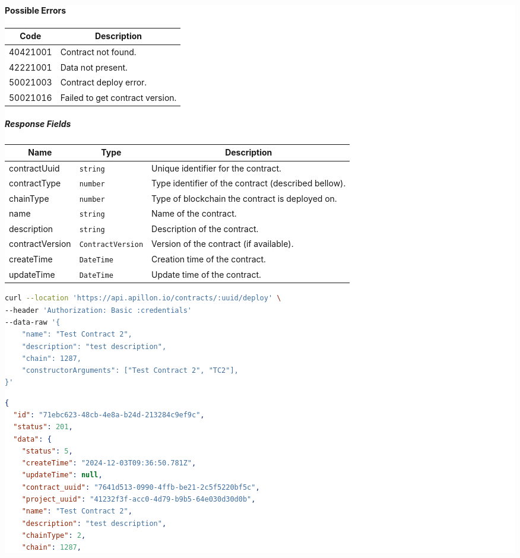 
#### Possible Errors

| Code     | Description                     |
| -------- |---------------------------------|
| 40421001 | Contract not found.             |
| 42221001 | Data not present.               |
| 50021003 | Contract deploy error.          |
| 50021016 | Failed to get contract version. |

##### Response Fields

| Name            | Type              | Description                                         |
| --------------- |-------------------|-----------------------------------------------------|
| contractUuid    | `string`          | Unique identifier for the contract.                 |
| contractType    | `number`          | Type identifier of the contract (described bellow). |
| chainType       | `number`          | Type of blockchain the contract is deployed on.     |
| name            | `string`          | Name of the contract.                               |
| description     | `string`          | Description of the contract.                        |
| contractVersion | `ContractVersion` | Version of the contract (if available).             |
| createTime      | `DateTime`        | Creation time of the contract.                      |
| updateTime      | `DateTime`        | Update time of the contract.                        |

  </div>
  <div class="split_side">

<CodeGroup>
    <CodeGroupItem title="cURL" active>

```sh
curl --location 'https://api.apillon.io/contracts/:uuid/deploy' \ 
--header 'Authorization: Basic :credentials'
--data-raw '{
    "name": "Test Contract 2",
    "description": "test description",
    "chain": 1287,
    "constructorArguments": ["Test Contract 2", "TC2"],
}'
```

  </CodeGroupItem>
</CodeGroup>
<CodeGroup>
  <CodeGroupItem title="Response">

```json
{
  "id": "71ebc623-48cb-4e8a-b24d-213284c9ef9c",
  "status": 201,
  "data": {
    "status": 5,
    "createTime": "2024-12-03T09:36:50.781Z",
    "updateTime": null,
    "contract_uuid": "7641d513-0990-4ffb-be21-2c5f5220bf5c",
    "project_uuid": "41232f3f-acc0-4d79-b9b5-64e030d30d0b",
    "name": "Test Contract 2",
    "description": "test description",
    "chainType": 2,
    "chain": 1287,
```